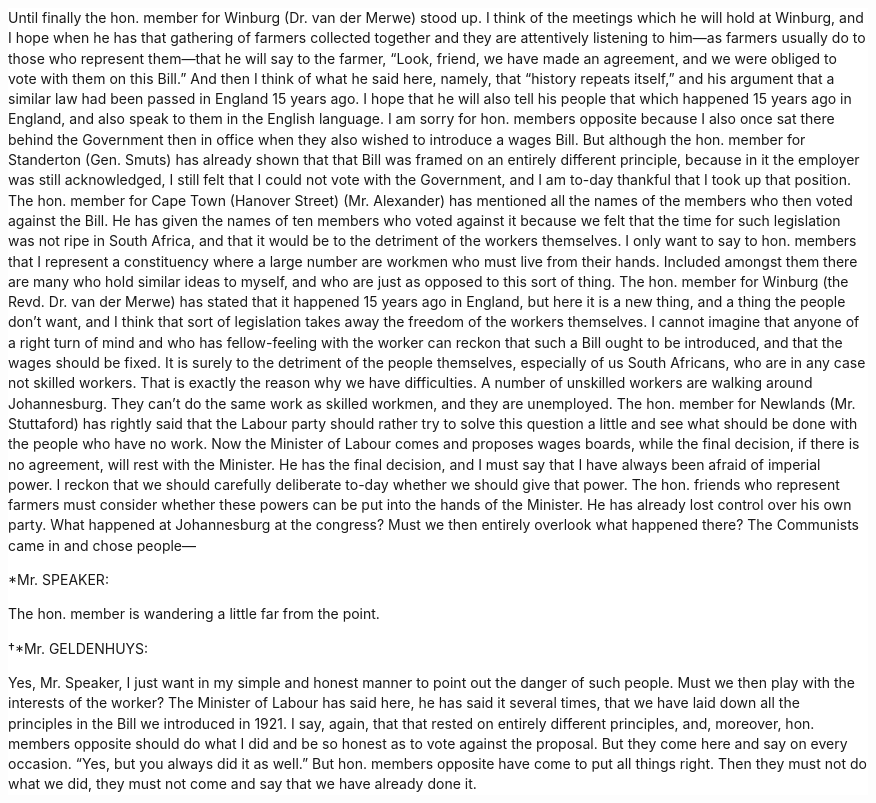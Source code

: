 <p>Until finally the hon. member for Winburg (Dr. van der Merwe) stood up. I think of the meetings which he will hold at Winburg, and I hope when he has that gathering of farmers collected together and they are attentively listening to him&#x2014;as farmers usually do to those who represent them&#x2014;that he will say to the farmer, &#x201C;Look, friend, we have made an agreement, and we were obliged to vote with them on this Bill.&#x201D; And then I think of what he said here, namely, that &#x201C;history repeats itself,&#x201D; and his argument that a similar law had been passed in England 15 years ago. I hope that he will also tell his people that which happened 15 years ago in England, and also speak to them in the English language. I am sorry for hon. members opposite because I also once sat there behind the Government then in office when they also wished to introduce a wages Bill. But although the hon. member for Standerton (Gen. Smuts) has already shown that that Bill was framed on an entirely different principle, because in it the employer was still acknowledged, I still felt that I could not vote with the Government, and I am to-day thankful that I took up that position. The hon. member for Cape Town (Hanover Street) (Mr. Alexander) has mentioned all the names of the members who then voted against the Bill. He has given the names of ten members who voted against it because we felt that the time for such legislation was not ripe in South Africa, and that it would be to the detriment of the workers themselves. I only want to say to hon. members that I represent a constituency where a large number are workmen who must live from their hands. Included amongst them there are many who hold similar ideas to myself, and who are just as opposed to this sort of thing. The hon. member for Winburg (the Revd. Dr. van der Merwe) has stated that it happened 15 years ago in England, but here it is a new thing, and a thing the people don&#x2019;t want, and I think that sort of legislation takes away the freedom of the workers themselves. I cannot imagine that anyone of a right turn of mind and who has fellow-feeling with the worker can reckon that such a Bill ought to be introduced, and that the wages should be fixed. It is surely to the detriment of the people themselves, especially of us South Africans, who are in any case not skilled workers. That is exactly the reason why we have difficulties. A number of unskilled workers are walking around Johannesburg. They can&#x2019;t do the same work as skilled workmen, and they are unemployed. The hon. member for Newlands (Mr. Stuttaford) has rightly said that the Labour party should rather try to solve this question a little and see what should be done with the people who have no work. Now the Minister of Labour comes and proposes wages boards, while the final decision, if there is no agreement, will rest with the Minister. He has the final decision, and I must say that I have always been afraid of imperial power. I reckon that we should carefully deliberate to-day whether we should give that power. The hon. friends who represent farmers must consider whether these powers can be put into the hands of the Minister. He has already lost control over his own party. What happened at Johannesburg at the congress? Must we then entirely overlook what happened there? The Communists came in and chose people&#x2014;</p>

</speech>

<speech by="#speaker">

<from>*Mr. <person refersTo="hansard_za">SPEAKER</person>:</from>

<p>The hon. member is wandering a little far from the point.</p>

</speech>

<speech by="#geldenhuys">

<from>&#x2020;*Mr. <person refersTo="hansard_za">GELDENHUYS</person>:</from>

<p>Yes, Mr. Speaker, I just want in my simple and honest manner to point out the danger of such people. Must we then play with the interests of the worker? The Minister of Labour has said here, he has said it several times, that we have laid down all the principles in the Bill we introduced in 1921. I say, again, that that rested on entirely different principles, and, moreover, hon. members opposite should do what I did and be so honest as to vote against the proposal. But they come here and say on every occasion. &#x201C;Yes, but you always did it as well.&#x201D; But hon. members opposite have come to put all things right. Then they must not do what we did, they must not come and say that we have already done it.</p>
